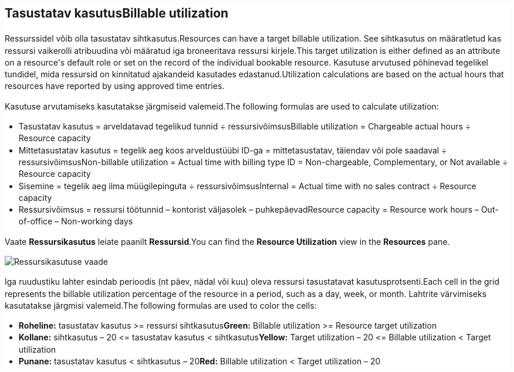 ## <a name="billable-utilization"></a><span data-ttu-id="5177f-127">Tasustatav kasutus</span><span class="sxs-lookup"><span data-stu-id="5177f-127">Billable utilization</span></span>

<span data-ttu-id="5177f-128">Ressurssidel võib olla tasustatav sihtkasutus.</span><span class="sxs-lookup"><span data-stu-id="5177f-128">Resources can have a target billable utilization.</span></span> <span data-ttu-id="5177f-129">See sihtkasutus on määratletud kas ressursi vaikerolli atribuudina või määratud iga broneeritava ressursi kirjele.</span><span class="sxs-lookup"><span data-stu-id="5177f-129">This target utilization is either defined as an attribute on a resource's default role or set on the record of the individual bookable resource.</span></span> <span data-ttu-id="5177f-130">Kasutuse arvutused põhinevad tegelikel tundidel, mida ressursid on kinnitatud ajakandeid kasutades edastanud.</span><span class="sxs-lookup"><span data-stu-id="5177f-130">Utilization calculations are based on the actual hours that resources have reported by using approved time entries.</span></span>

<span data-ttu-id="5177f-131">Kasutuse arvutamiseks kasutatakse järgmiseid valemeid.</span><span class="sxs-lookup"><span data-stu-id="5177f-131">The following formulas are used to calculate utilization:</span></span>

- <span data-ttu-id="5177f-132">Tasustatav kasutus = arveldatavad tegelikud tunnid ÷ ressursivõimsus</span><span class="sxs-lookup"><span data-stu-id="5177f-132">Billable utilization = Chargeable actual hours ÷ Resource capacity</span></span>
- <span data-ttu-id="5177f-133">Mittetasustatav kasutus = tegelik aeg koos arveldustüübi ID-ga = mittetasustatav, täiendav või pole saadaval ÷ ressursivõimsus</span><span class="sxs-lookup"><span data-stu-id="5177f-133">Non-billable utilization = Actual time with billing type ID = Non-chargeable, Complementary, or Not available ÷ Resource capacity</span></span>
- <span data-ttu-id="5177f-134">Sisemine = tegelik aeg ilma müügilepinguta ÷ ressursivõimsus</span><span class="sxs-lookup"><span data-stu-id="5177f-134">Internal = Actual time with no sales contract ÷ Resource capacity</span></span>
- <span data-ttu-id="5177f-135">Ressursivõimsus = ressursi töötunnid – kontorist väljasolek – puhkepäevad</span><span class="sxs-lookup"><span data-stu-id="5177f-135">Resource capacity = Resource work hours – Out-of-office – Non-working days</span></span>

<span data-ttu-id="5177f-136">Vaate **Ressursikasutus** leiate paanilt **Ressursid**.</span><span class="sxs-lookup"><span data-stu-id="5177f-136">You can find the **Resource Utilization** view in the **Resources** pane.</span></span>

![Ressursikasutuse vaade](media/Resource-Management-image65.png)

<span data-ttu-id="5177f-138">Iga ruudustiku lahter esindab perioodis (nt päev, nädal või kuu) oleva ressursi tasustatavat kasutusprotsenti.</span><span class="sxs-lookup"><span data-stu-id="5177f-138">Each cell in the grid represents the billable utilization percentage of the resource in a period, such as a day, week, or month.</span></span> <span data-ttu-id="5177f-139">Lahtrite värvimiseks kasutatakse järgmisi valemeid.</span><span class="sxs-lookup"><span data-stu-id="5177f-139">The following formulas are used to color the cells:</span></span>

- <span data-ttu-id="5177f-140">**Roheline:** tasustatav kasutus \>= ressursi sihtkasutus</span><span class="sxs-lookup"><span data-stu-id="5177f-140">**Green:** Billable utilization \>= Resource target utilization</span></span>
- <span data-ttu-id="5177f-141">**Kollane:** sihtkasutus – 20 \<= tasustatav kasutus \< sihtkasutus</span><span class="sxs-lookup"><span data-stu-id="5177f-141">**Yellow:** Target utilization – 20 \<= Billable utilization \< Target utilization</span></span>
- <span data-ttu-id="5177f-142">**Punane:** tasustatav kasutus \< sihtkasutus – 20</span><span class="sxs-lookup"><span data-stu-id="5177f-142">**Red:** Billable utilization \< Target utilization – 20</span></span>
